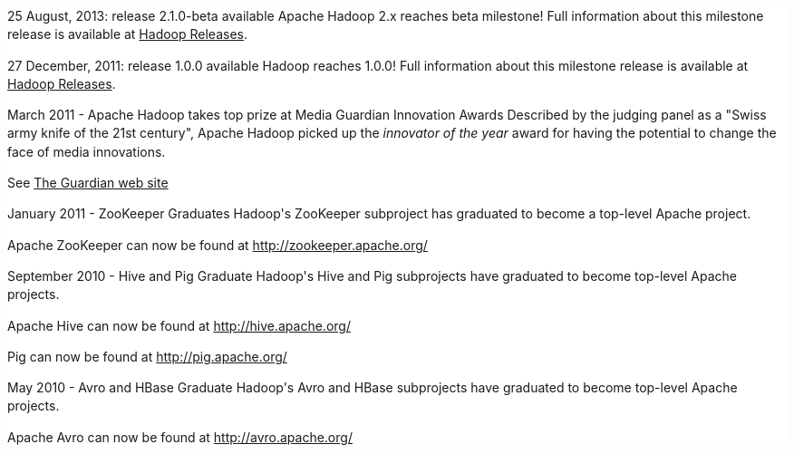 </div>

<div class="section">

25 August, 2013: release 2.1.0-beta available
Apache Hadoop 2.x reaches beta milestone! Full information about this
milestone release is available at [Hadoop Releases](releases.html#News).

</div>

<div class="section">

27 December, 2011: release 1.0.0 available
Hadoop reaches 1.0.0! Full information about this milestone release is
available at [Hadoop Releases](releases.html#News).

</div>

<div class="section">

March 2011 - Apache Hadoop takes top prize at Media Guardian Innovation
Awards
Described by the judging panel as a "Swiss army knife of the 21st
century", Apache Hadoop picked up the *innovator of the year* award for
having the potential to change the face of media innovations.

See [The Guardian web
site](http://www.guardian.co.uk/technology/2011/mar/25/media-guardian-innovation-awards-apache-hadoop)

</div>

<div class="section">

January 2011 - ZooKeeper Graduates
Hadoop's ZooKeeper subproject has graduated to become a top-level Apache
project.

Apache ZooKeeper can now be found at <http://zookeeper.apache.org/>

</div>

<div class="section">

September 2010 - Hive and Pig Graduate
Hadoop's Hive and Pig subprojects have graduated to become top-level
Apache projects.

Apache Hive can now be found at <http://hive.apache.org/>

Pig can now be found at <http://pig.apache.org/>

</div>

<div class="section">

May 2010 - Avro and HBase Graduate
Hadoop's Avro and HBase subprojects have graduated to become top-level
Apache projects.

Apache Avro can now be found at <http://avro.apache.org/>
